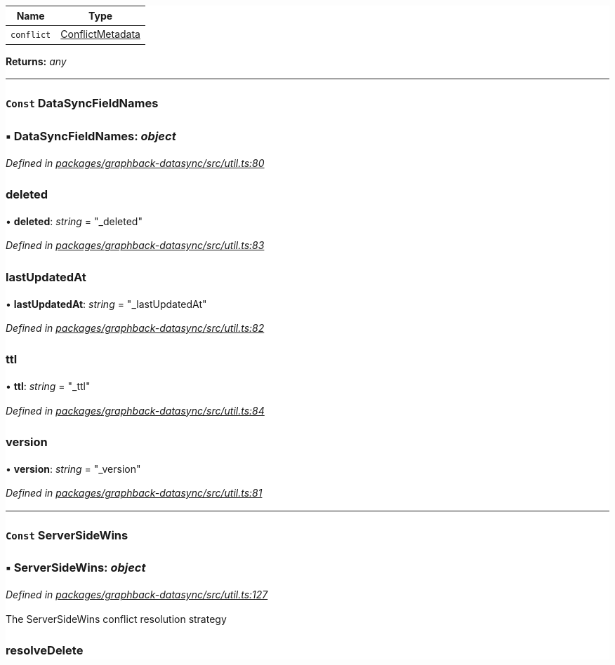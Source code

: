 Name | Type |
------ | ------ |
`conflict` | [ConflictMetadata](../interfaces/_util_.conflictmetadata.md) |

**Returns:** *any*

___

### `Const` DataSyncFieldNames

### ▪ **DataSyncFieldNames**: *object*

*Defined in [packages/graphback-datasync/src/util.ts:80](https://github.com/aerogear/graphback/blob/63664df15/packages/graphback-datasync/src/util.ts#L80)*

###  deleted

• **deleted**: *string* = "_deleted"

*Defined in [packages/graphback-datasync/src/util.ts:83](https://github.com/aerogear/graphback/blob/63664df15/packages/graphback-datasync/src/util.ts#L83)*

###  lastUpdatedAt

• **lastUpdatedAt**: *string* = "_lastUpdatedAt"

*Defined in [packages/graphback-datasync/src/util.ts:82](https://github.com/aerogear/graphback/blob/63664df15/packages/graphback-datasync/src/util.ts#L82)*

###  ttl

• **ttl**: *string* = "_ttl"

*Defined in [packages/graphback-datasync/src/util.ts:84](https://github.com/aerogear/graphback/blob/63664df15/packages/graphback-datasync/src/util.ts#L84)*

###  version

• **version**: *string* = "_version"

*Defined in [packages/graphback-datasync/src/util.ts:81](https://github.com/aerogear/graphback/blob/63664df15/packages/graphback-datasync/src/util.ts#L81)*

___

### `Const` ServerSideWins

### ▪ **ServerSideWins**: *object*

*Defined in [packages/graphback-datasync/src/util.ts:127](https://github.com/aerogear/graphback/blob/63664df15/packages/graphback-datasync/src/util.ts#L127)*

The ServerSideWins conflict resolution strategy

###  resolveDelete

